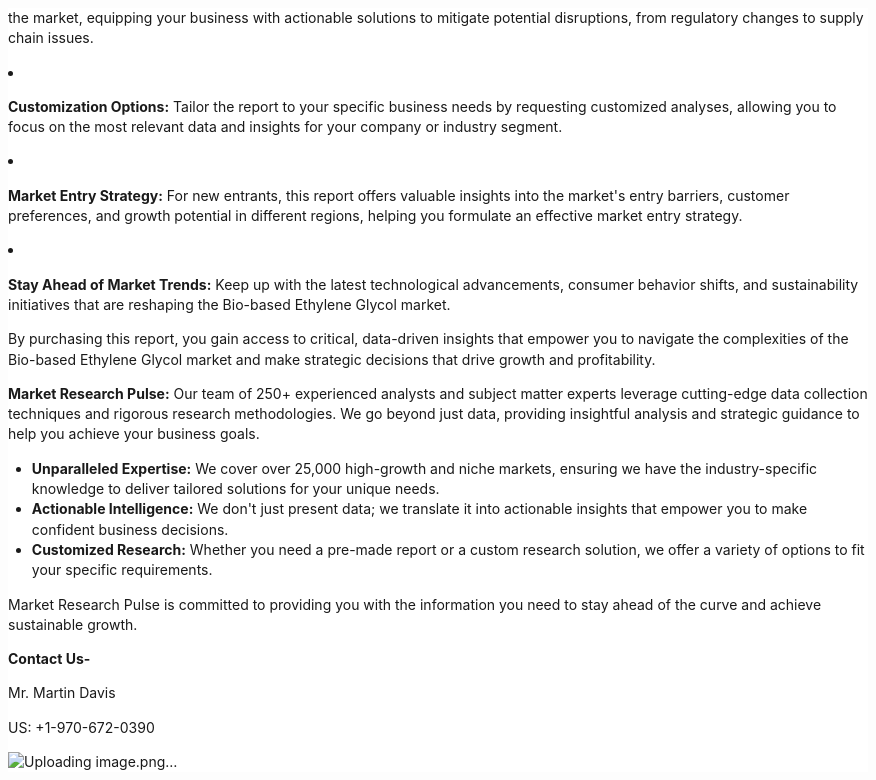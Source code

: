 the market, equipping your business with actionable solutions to mitigate potential disruptions, from regulatory changes to supply chain issues.</p></li><li><p><strong>Customization Options:</strong> Tailor the report to your specific business needs by requesting customized analyses, allowing you to focus on the most relevant data and insights for your company or industry segment.</p></li><li><p><strong>Market Entry Strategy:</strong> For new entrants, this report offers valuable insights into the market's entry barriers, customer preferences, and growth potential in different regions, helping you formulate an effective market entry strategy.</p></li><li><p><strong>Stay Ahead of Market Trends:</strong> Keep up with the latest technological advancements, consumer behavior shifts, and sustainability initiatives that are reshaping the Bio-based Ethylene Glycol market.</p></li></ol><p>By purchasing this report, you gain access to critical, data-driven insights that empower you to navigate the complexities of the Bio-based Ethylene Glycol market and make strategic decisions that drive growth and profitability.</p><p><strong>Market Research Pulse:</strong>&nbsp;Our team of 250+ experienced analysts and subject matter experts leverage cutting-edge data collection techniques and rigorous research methodologies. We go beyond just data, providing insightful analysis and strategic guidance to help you achieve your business goals.</p><ul><li><strong>Unparalleled Expertise:</strong>&nbsp;We cover over 25,000 high-growth and niche markets, ensuring we have the industry-specific knowledge to deliver tailored solutions for your unique needs.</li><li><strong>Actionable Intelligence:</strong>&nbsp;We don't just present data; we translate it into actionable insights that empower you to make confident business decisions.</li><li><strong>Customized Research:</strong>&nbsp;Whether you need a pre-made report or a custom research solution, we offer a variety of options to fit your specific requirements.</li></ul><p>Market Research Pulse is committed to providing you with the information you need to stay ahead of the curve and achieve sustainable growth.</p><p><strong>Contact Us-</strong></p><p>Mr. Martin Davis</p><p>US: +1-970-672-0390</p>
![Uploading image.png…]()
